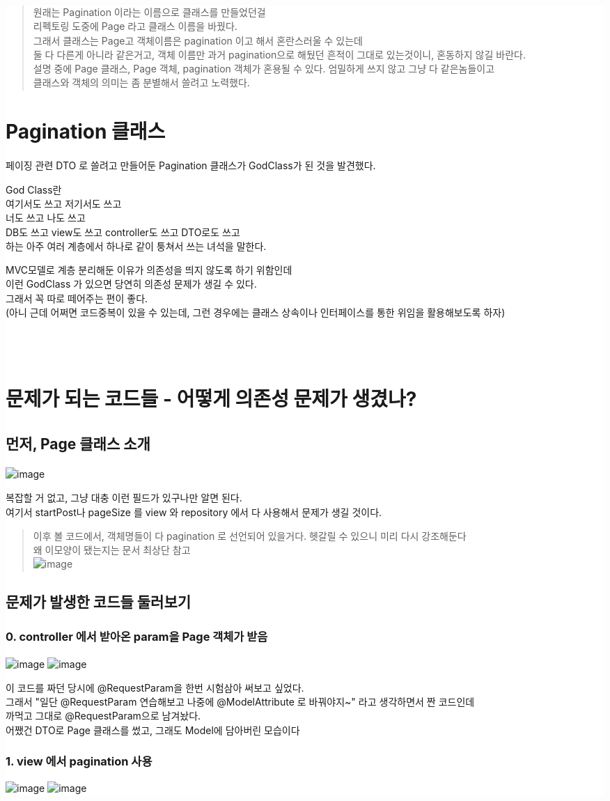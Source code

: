> 원래는 Pagination 이라는 이름으로 클래스를 만들었던걸   
> 리펙토링 도중에 Page 라고 클래스 이름을 바꿨다.  
> 그래서 클래스는 Page고 객체이름은 pagination 이고 해서 혼란스러울 수 있는데  
> 둘 다 다른게 아니라 같은거고, 객체 이름만 과거 pagination으로 해뒀던 흔적이 그대로 있는것이니, 혼동하지 않길 바란다.  
> 설명 중에 Page 클래스, Page 객체, pagination 객체가 혼용될 수 있다. 엄밀하게 쓰지 않고 그냥 다 같은놈들이고  
> 클래스와 객체의 의미는 좀 분별해서 쓸려고 노력했다.   

  
# Pagination 클래스  
페이징 관련 DTO 로 쓸려고 만들어둔 Pagination 클래스가 GodClass가 된 것을 발견했다.  

God Class란   
여기서도 쓰고 저기서도 쓰고   
너도 쓰고 나도 쓰고   
DB도 쓰고 view도 쓰고 controller도 쓰고 DTO로도 쓰고  
하는 아주 여러 계층에서 하나로 같이 퉁쳐서 쓰는 녀석을 말한다.  
     
MVC모델로 계층 분리해둔 이유가 의존성을 띄지 않도록 하기 위함인데   
이런 GodClass 가 있으면 당연히 의존성 문제가 생길 수 있다.  
그래서 꼭 따로 떼어주는 편이 좋다.  
(아니 근데 어쩌면 코드중복이 있을 수 있는데, 그런 경우에는 클래스 상속이나 인터페이스를 통한 위임을 활용해보도록 하자)  
  
<br><br>
  
# 문제가 되는 코드들 - 어떻게 의존성 문제가 생겼나?  

## 먼저, Page 클래스 소개 
<img width="577" alt="image" src="https://user-images.githubusercontent.com/101965836/205863953-d5fdb0cd-5cd3-4d8b-b843-930869ac5ac8.png">  
 
복잡할 거 없고, 그냥 대충 이런 필드가 있구나만 알면 된다.  
여기서 startPost나 pageSize 를 view 와 repository 에서 다 사용해서 문제가 생길 것이다.    

> 이후 볼 코드에서, 객체명들이 다 pagination 로 선언되어 있을거다. 헷갈릴 수 있으니 미리 다시 강조해둔다  
> 왜 이모양이 됐는지는 문서 최상단 참고  
> <img width="552" alt="image" src="https://user-images.githubusercontent.com/101965836/205865723-e79ce900-5b0d-452d-8ca4-1339615e5a5f.png">   
  
## 문제가 발생한 코드들 둘러보기  
  
### 0. controller 에서 받아온 param을 Page 객체가 받음  
<img width="578" alt="image" src="https://user-images.githubusercontent.com/101965836/205864748-f4b5cb53-7ac4-4a2d-9016-efaff4dfc697.png">  
<img width="612" alt="image" src="https://user-images.githubusercontent.com/101965836/205865234-8eff78ab-c473-4297-b7de-a20290899f59.png">  
  
이 코드를 짜던 당시에 @RequestParam을 한번 시험삼아 써보고 싶었다.   
그래서 "일단 @RequestParam 연습해보고 나중에 @ModelAttribute 로 바꿔야지~" 라고 생각하면서 짠 코드인데  
까먹고 그대로 @RequestParam으로 남겨놨다.  
어쨌건 DTO로 Page 클래스를 썼고, 그래도 Model에 담아버린 모습이다  
  
### 1. view 에서 pagination 사용  
<img width="700" alt="image" src="https://user-images.githubusercontent.com/101965836/205864351-4e2ecd21-f054-469a-861a-99ab7bd87118.png">  
<img width="777" alt="image" src="https://user-images.githubusercontent.com/101965836/205864408-abad0146-9b0b-4fd3-b0c9-5c2e5f133d63.png">  
